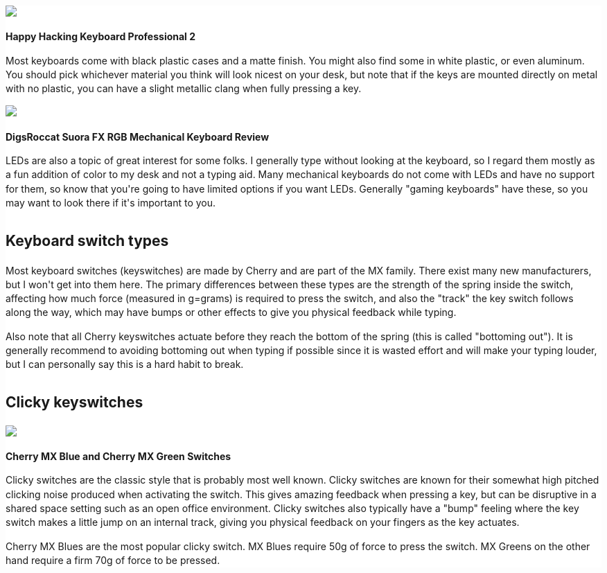 ![](hhkb.webp)

**Happy Hacking Keyboard Professional 2**

Most keyboards come with black plastic cases and a matte finish. You might also
find some in white plastic, or even aluminum. You should pick whichever material
you think will look nicest on your desk, but note that if the keys are mounted
directly on metal with no plastic, you can have a slight metallic clang when
fully pressing a key.

![](led.webp)

**DigsRoccat Suora FX RGB Mechanical Keyboard Review**

LEDs are also a topic of great interest for some folks. I generally type without
looking at the keyboard, so I regard them mostly as a fun addition of color to
my desk and not a typing aid. Many mechanical keyboards do not come with LEDs
and have no support for them, so know that you're going to have limited options
if you want LEDs. Generally "gaming keyboards" have these, so you may want to
look there if it's important to you.

## Keyboard switch types

Most keyboard switches (keyswitches) are made by Cherry and are part of the MX
family. There exist many new manufacturers, but I won't get into them here. The
primary differences between these types are the strength of the spring inside
the switch, affecting how much force (measured in g=grams) is required to press
the switch, and also the "track" the key switch follows along the way, which may
have bumps or other effects to give you physical feedback while typing.

Also note that all Cherry keyswitches actuate before they reach the bottom of
the spring (this is called "bottoming out"). It is generally recommend to
avoiding bottoming out when typing if possible since it is wasted effort and
will make your typing louder, but I can personally say this is a hard habit to
break.

## Clicky keyswitches

![](mx-clicky.webp)

**Cherry MX Blue and Cherry MX Green Switches**

Clicky switches are the classic style that is probably most well known. Clicky
switches are known for their somewhat high pitched clicking noise produced when
activating the switch. This gives amazing feedback when pressing a key, but can
be disruptive in a shared space setting such as an open office environment.
Clicky switches also typically have a "bump" feeling where the key switch makes
a little jump on an internal track, giving you physical feedback on your fingers
as the key actuates.

Cherry MX Blues are the most popular clicky switch. MX Blues require 50g of
force to press the switch. MX Greens on the other hand require a firm 70g of
force to be pressed.

